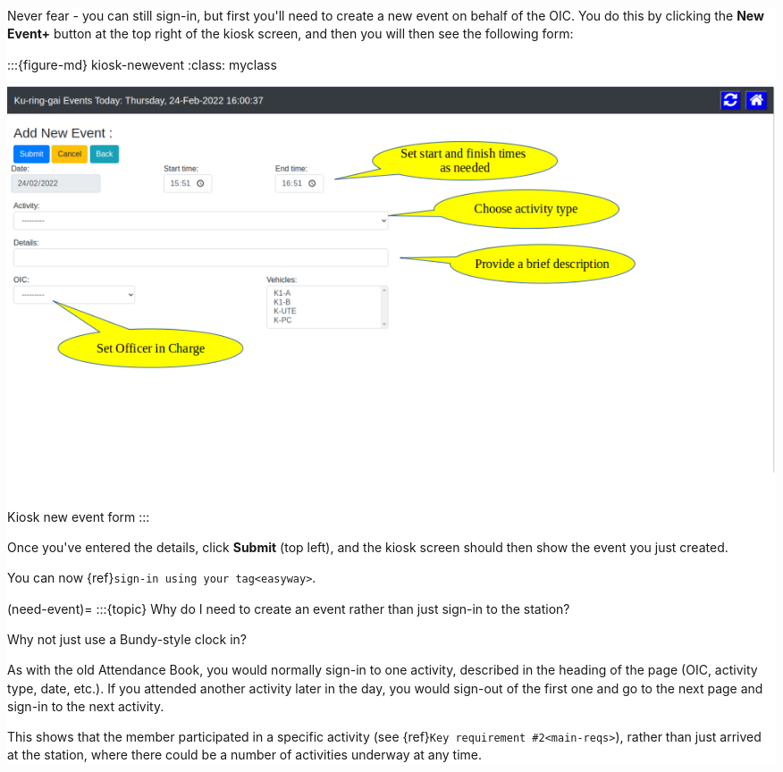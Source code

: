 Never fear - you can still sign-in, but first you'll need to create a new event on behalf of the OIC. You do this by 
clicking the <span class="badge badge-pill badge-primary">**New Event+**</span> button at the top right of 
the kiosk screen, and then you will then see the following form:

:::{figure-md} kiosk-newevent
:class: myclass

<img src="assets/images/kiosk-newevent-a.jpg" alt="Kiosk new event form" width="2000px" class="bg-primary mb-1">

Kiosk new event form
:::

Once you've entered the details, click <span class="badge badge-pill badge-primary">**Submit**</span> (top left), 
and the kiosk screen should then show the event you just created.

You can now {ref}`sign-in using your tag<easyway>`.

(need-event)=
:::{topic} Why do I need to create an event rather than just sign-in to the station?

Why not just use a Bundy-style clock in?

As with the old Attendance Book, you would normally sign-in to one activity, described in the heading of the 
page (OIC, activity type, date, etc.). If you attended another activity later in the day, you would sign-out of the 
first one and go to the next page and sign-in to the next activity.

This shows that the member participated in a specific activity (see {ref}`Key requirement #2<main-reqs>`), rather 
than just arrived at the station, where there could be a number of activities underway at any time.
